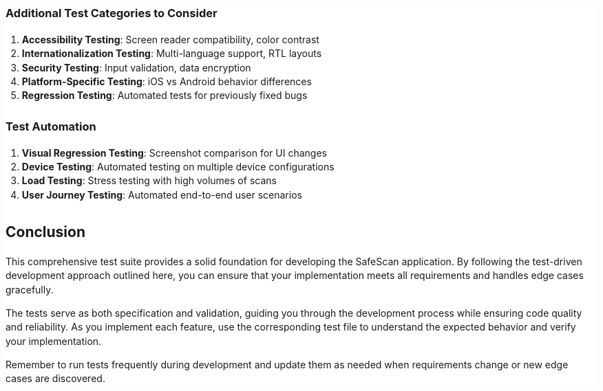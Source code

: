 ### Additional Test Categories to Consider
1. **Accessibility Testing**: Screen reader compatibility, color contrast
2. **Internationalization Testing**: Multi-language support, RTL layouts
3. **Security Testing**: Input validation, data encryption
4. **Platform-Specific Testing**: iOS vs Android behavior differences
5. **Regression Testing**: Automated tests for previously fixed bugs

### Test Automation
1. **Visual Regression Testing**: Screenshot comparison for UI changes
2. **Device Testing**: Automated testing on multiple device configurations
3. **Load Testing**: Stress testing with high volumes of scans
4. **User Journey Testing**: Automated end-to-end user scenarios

## Conclusion

This comprehensive test suite provides a solid foundation for developing the SafeScan application. By following the test-driven development approach outlined here, you can ensure that your implementation meets all requirements and handles edge cases gracefully.

The tests serve as both specification and validation, guiding you through the development process while ensuring code quality and reliability. As you implement each feature, use the corresponding test file to understand the expected behavior and verify your implementation.

Remember to run tests frequently during development and update them as needed when requirements change or new edge cases are discovered.
